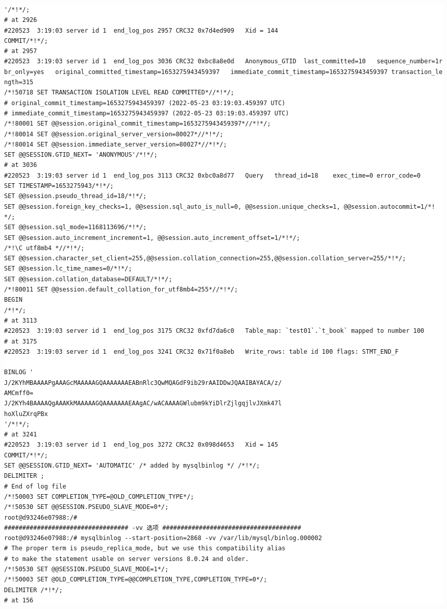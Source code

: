   ```mysql
  '/*!*/;
  # at 2926
  #220523  3:19:03 server id 1  end_log_pos 2957 CRC32 0x7d4ed909 	Xid = 144
  COMMIT/*!*/;
  # at 2957
  #220523  3:19:03 server id 1  end_log_pos 3036 CRC32 0xbc8a8e0d 	Anonymous_GTID	last_committed=10	sequence_number=1rbr_only=yes	original_committed_timestamp=1653275943459397	immediate_commit_timestamp=1653275943459397	transaction_length=315
  /*!50718 SET TRANSACTION ISOLATION LEVEL READ COMMITTED*//*!*/;
  # original_commit_timestamp=1653275943459397 (2022-05-23 03:19:03.459397 UTC)
  # immediate_commit_timestamp=1653275943459397 (2022-05-23 03:19:03.459397 UTC)
  /*!80001 SET @@session.original_commit_timestamp=1653275943459397*//*!*/;
  /*!80014 SET @@session.original_server_version=80027*//*!*/;
  /*!80014 SET @@session.immediate_server_version=80027*//*!*/;
  SET @@SESSION.GTID_NEXT= 'ANONYMOUS'/*!*/;
  # at 3036
  #220523  3:19:03 server id 1  end_log_pos 3113 CRC32 0xbc0a8d77 	Query	thread_id=18	exec_time=0	error_code=0
  SET TIMESTAMP=1653275943/*!*/;
  SET @@session.pseudo_thread_id=18/*!*/;
  SET @@session.foreign_key_checks=1, @@session.sql_auto_is_null=0, @@session.unique_checks=1, @@session.autocommit=1/*!*/;
  SET @@session.sql_mode=1168113696/*!*/;
  SET @@session.auto_increment_increment=1, @@session.auto_increment_offset=1/*!*/;
  /*!\C utf8mb4 *//*!*/;
  SET @@session.character_set_client=255,@@session.collation_connection=255,@@session.collation_server=255/*!*/;
  SET @@session.lc_time_names=0/*!*/;
  SET @@session.collation_database=DEFAULT/*!*/;
  /*!80011 SET @@session.default_collation_for_utf8mb4=255*//*!*/;
  BEGIN
  /*!*/;
  # at 3113
  #220523  3:19:03 server id 1  end_log_pos 3175 CRC32 0xfd7da6c0 	Table_map: `test01`.`t_book` mapped to number 100
  # at 3175
  #220523  3:19:03 server id 1  end_log_pos 3241 CRC32 0x71f0a8eb 	Write_rows: table id 100 flags: STMT_END_F
  
  BINLOG '
  J/2KYhMBAAAAPgAAAGcMAAAAAGQAAAAAAAEABnRlc3QwMQAGdF9ib29rAAIDDwJQAAIBAYACA/z/
  AMCmff0=
  J/2KYh4BAAAAQgAAAKkMAAAAAGQAAAAAAAEAAgAC/wACAAAAGWlubm9kYiDlrZjlgqjlvJXmk47l
  hoXluZXrqPBx
  '/*!*/;
  # at 3241
  #220523  3:19:03 server id 1  end_log_pos 3272 CRC32 0x098d4653 	Xid = 145
  COMMIT/*!*/;
  SET @@SESSION.GTID_NEXT= 'AUTOMATIC' /* added by mysqlbinlog */ /*!*/;
  DELIMITER ;
  # End of log file
  /*!50003 SET COMPLETION_TYPE=@OLD_COMPLETION_TYPE*/;
  /*!50530 SET @@SESSION.PSEUDO_SLAVE_MODE=0*/;
  root@d93246e07988:/# 
  ################################## -vv 选项 ######################################
  root@d93246e07988:/# mysqlbinlog --start-position=2868 -vv /var/lib/mysql/binlog.000002
  # The proper term is pseudo_replica_mode, but we use this compatibility alias
  # to make the statement usable on server versions 8.0.24 and older.
  /*!50530 SET @@SESSION.PSEUDO_SLAVE_MODE=1*/;
  /*!50003 SET @OLD_COMPLETION_TYPE=@@COMPLETION_TYPE,COMPLETION_TYPE=0*/;
  DELIMITER /*!*/;
  # at 156
  ```